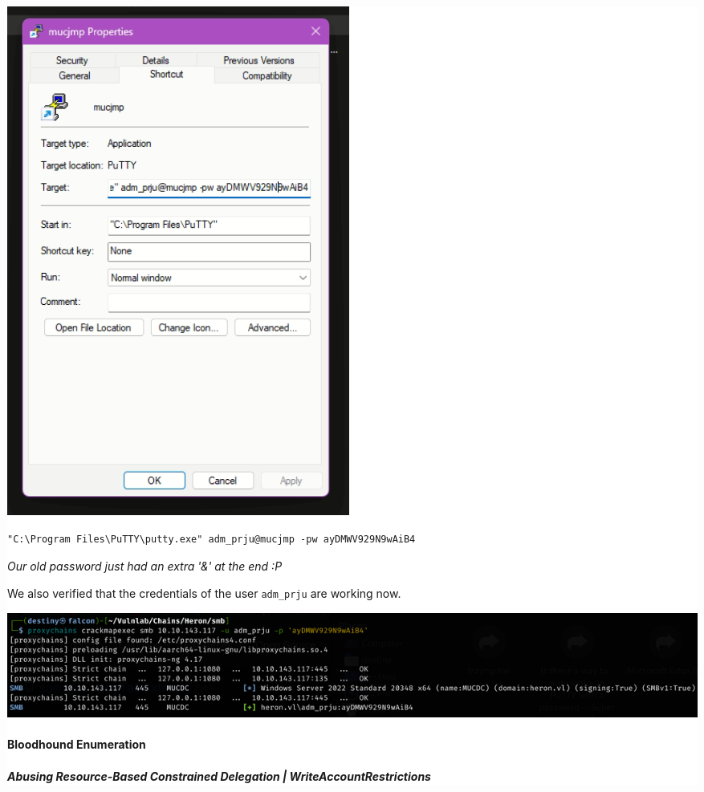 <img src="attachments/127d5cbd23db352753b64d203cfc7217.png" />

```
"C:\Program Files\PuTTY\putty.exe" adm_prju@mucjmp -pw ayDMWV929N9wAiB4
```

_Our old password just had an extra '&' at the end :P_

We also verified that the credentials of the user `adm_prju` are working now.

<img src="attachments/a0ab8506f40e0230295b32ee34b7fe19.png" />

#### Bloodhound Enumeration 
##### Abusing Resource-Based Constrained Delegation | WriteAccountRestrictions
